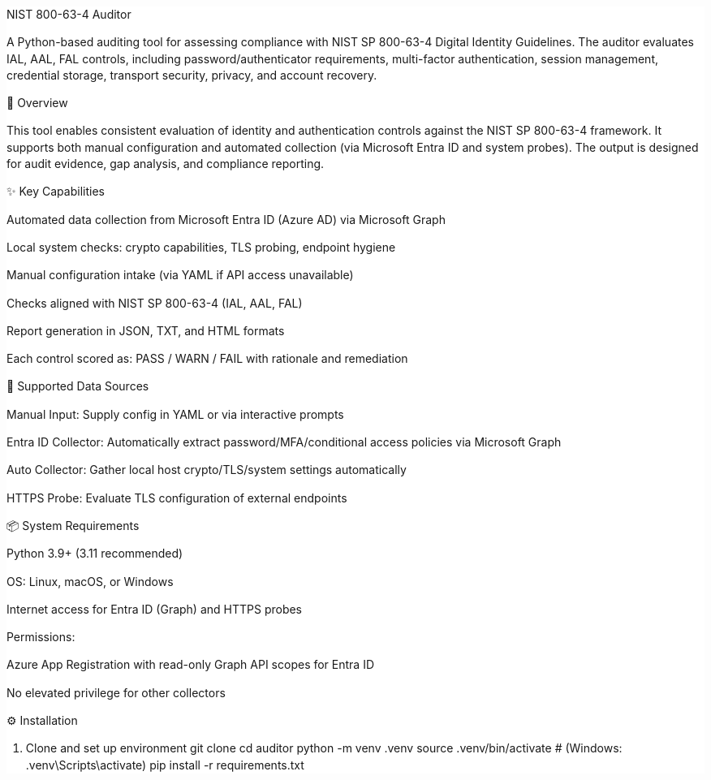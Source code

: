 NIST 800-63-4 Auditor

A Python-based auditing tool for assessing compliance with NIST SP 800-63-4 Digital Identity Guidelines.
The auditor evaluates IAL, AAL, FAL controls, including password/authenticator requirements, multi-factor authentication, session management, credential storage, transport security, privacy, and account recovery.

📖 Overview

This tool enables consistent evaluation of identity and authentication controls against the NIST SP 800-63-4 framework.
It supports both manual configuration and automated collection (via Microsoft Entra ID and system probes).
The output is designed for audit evidence, gap analysis, and compliance reporting.

✨ Key Capabilities

Automated data collection from Microsoft Entra ID (Azure AD) via Microsoft Graph

Local system checks: crypto capabilities, TLS probing, endpoint hygiene

Manual configuration intake (via YAML if API access unavailable)

Checks aligned with NIST SP 800-63-4 (IAL, AAL, FAL)

Report generation in JSON, TXT, and HTML formats

Each control scored as: PASS / WARN / FAIL with rationale and remediation

📂 Supported Data Sources

Manual Input: Supply config in YAML or via interactive prompts

Entra ID Collector: Automatically extract password/MFA/conditional access policies via Microsoft Graph

Auto Collector: Gather local host crypto/TLS/system settings automatically

HTTPS Probe: Evaluate TLS configuration of external endpoints

📦 System Requirements

Python 3.9+ (3.11 recommended)

OS: Linux, macOS, or Windows

Internet access for Entra ID (Graph) and HTTPS probes

Permissions:

Azure App Registration with read-only Graph API scopes for Entra ID

No elevated privilege for other collectors

⚙️ Installation
1) Clone and set up environment
git clone <your-repo-url>
cd auditor
python -m venv .venv
source .venv/bin/activate   # (Windows: .venv\Scripts\activate)
pip install -r requirements.txt
